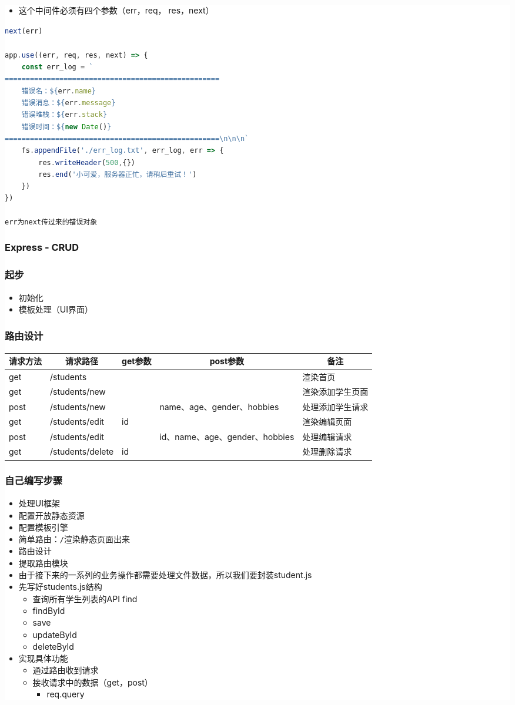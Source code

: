 - 这个中间件必须有四个参数（err，req， res，next）

```javascript
next(err)

app.use((err, req, res, next) => {
    const err_log = `
===================================================
	错误名：${err.name}
	错误消息：${err.message}
	错误堆栈：${err.stack}
	错误时间：${new Date()}
===================================================\n\n\n`
    fs.appendFile('./err_log.txt', err_log, err => {
        res.writeHeader(500,{})
        res.end('小可爱，服务器正忙，请稍后重试！')
    })
})

err为next传过来的错误对象
```



### Express - CRUD

### 起步

- 初始化
- 模板处理（UI界面）

### 路由设计

| 请求方法 | 请求路径         | get参数 | post参数                       | 备注             |
| :------- | ---------------- | :------ | ------------------------------ | ---------------- |
| get      | /students        |         |                                | 渲染首页         |
| get      | /students/new    |         |                                | 渲染添加学生页面 |
| post     | /students/new    |         | name、age、gender、hobbies     | 处理添加学生请求 |
| get      | /students/edit   | id      |                                | 渲染编辑页面     |
| post     | /students/edit   |         | id、name、age、gender、hobbies | 处理编辑请求     |
| get      | /students/delete | id      |                                | 处理删除请求     |

### 自己编写步骤

- 处理UI框架
- 配置开放静态资源
- 配置模板引擎
- 简单路由：`/`渲染静态页面出来
- 路由设计
- 提取路由模块
- 由于接下来的一系列的业务操作都需要处理文件数据，所以我们要封装student.js
- 先写好students.js结构
  + 查询所有学生列表的API find
  + findById
  + save
  + updateById
  + deleteById
- 实现具体功能
  + 通过路由收到请求
  + 接收请求中的数据（get，post）
    * req.query